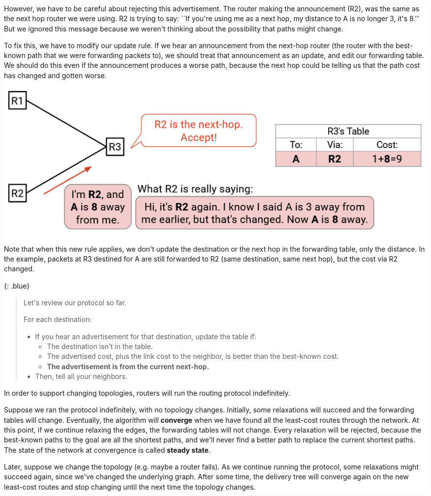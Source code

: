 However, we have to be careful about rejecting this advertisement. The router making the announcement (R2), was the same as the next hop router we were using. R2 is trying to say: ``If you're using me as a next hop, my distance to A is no longer 3, it's 8.'' But we ignored this message because we weren't thinking about the possibility that paths might change.

To fix this, we have to modify our update rule. If we hear an announcement from the next-hop router (the router with the best-known path that we were forwarding packets to), we should treat that announcement as an update, and edit our forwarding table. We should do this even if the announcement produces a worse path, because the next hop could be telling us that the path cost has changed and gotten worse.

<img width="900px" src="/assets/routing/2-054-change3.png">

Note that when this new rule applies, we don't update the destination or the next hop in the forwarding table, only the distance. In the example, packets at R3 destined for A are still forwarded to R2 (same destination, same next hop), but the cost via R2 changed.

{: .blue}
> Let's review our protocol so far.
> 
> For each destination:
> - If you hear an advertisement for that destination, update the table if:
>     - The destination isn't in the table.
>     - The advertised cost, plus the link cost to the neighbor, is better than the best-known cost.
>     - **The advertisement is from the current next-hop.**
> - Then, tell all your neighbors.

In order to support changing topologies, routers will run the routing protocol indefinitely.

Suppose we ran the protocol indefinitely, with no topology changes. Initially, some relaxations will succeed and the forwarding tables will change. Eventually, the algorithm will **converge** when we have found all the least-cost routes through the network. At this point, if we continue relaxing the edges, the forwarding tables will not change. Every relaxation will be rejected, because the best-known paths to the goal are all the shortest paths, and we'll never find a better path to replace the current shortest paths. The state of the network at convergence is called **steady state**.

Later, suppose we change the topology (e.g. maybe a router fails). As we continue running the protocol, some relaxations might succeed again, since we've changed the underlying graph. After some time, the delivery tree will converge again on the new least-cost routes and stop changing until the next time the topology changes.
